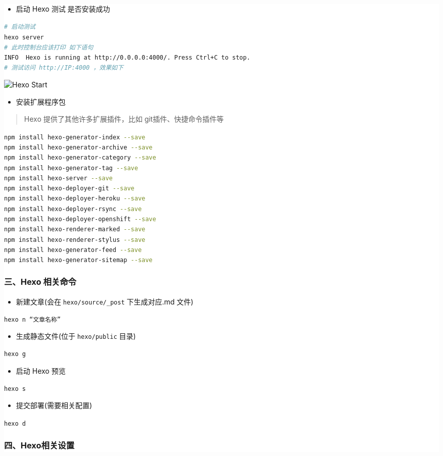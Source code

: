 - 启动 Hexo 测试 是否安装成功

``` bash
# 启动测试
hexo server
# 此时控制台应该打印 如下语句
INFO  Hexo is running at http://0.0.0.0:4000/. Press Ctrl+C to stop.
# 测试访问 http://IP:4000 ，效果如下
```

![Hexo Start](https://mritd.b0.upaiyun.com/markdown/hexo_start.png)

- 安装扩展程序包

> Hexo 提供了其他许多扩展插件，比如 git插件、快捷命令插件等

``` bash
npm install hexo-generator-index --save
npm install hexo-generator-archive --save
npm install hexo-generator-category --save
npm install hexo-generator-tag --save
npm install hexo-server --save
npm install hexo-deployer-git --save
npm install hexo-deployer-heroku --save
npm install hexo-deployer-rsync --save
npm install hexo-deployer-openshift --save
npm install hexo-renderer-marked --save
npm install hexo-renderer-stylus --save
npm install hexo-generator-feed --save
npm install hexo-generator-sitemap --save
```

### 三、Hexo 相关命令

- 新建文章(会在 `hexo/source/_post` 下生成对应.md 文件)

``` bash
hexo n “文章名称”
```

- 生成静态文件(位于 `hexo/public` 目录)

``` bash
hexo g
```

- 启动 Hexo 预览

``` bash
hexo s
```

- 提交部署(需要相关配置)

``` bash
hexo d
```

### 四、Hexo相关设置
